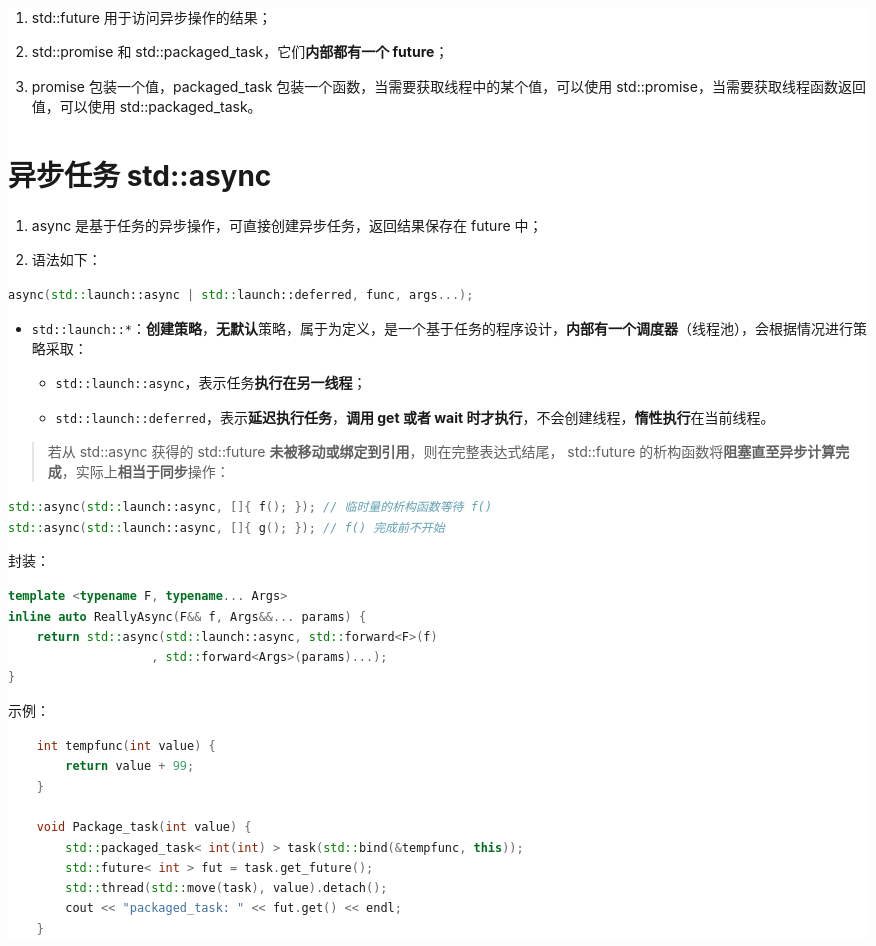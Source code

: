 1. std::future 用于访问异步操作的结果；

2. std::promise 和 std::packaged_task，它们**内部都有一个 future**；

3. promise 包装一个值，packaged_task 包装一个函数，当需要获取线程中的某个值，可以使用 std::promise，当需要获取线程函数返回值，可以使用 std::packaged_task。

# 异步任务 std::async

1. async 是基于任务的异步操作，可直接创建异步任务，返回结果保存在 future 中；

2. 语法如下：

```cpp
async(std::launch::async | std::launch::deferred, func, args...);
```

- `std::launch::*`：**创建策略**，**无默认**策略，属于为定义，是一个基于任务的程序设计，**内部有一个调度器**（线程池），会根据情况进行策略采取：
  
  - `std::launch::async`，表示任务**执行在另一线程**；
  
  - `std::launch::deferred`，表示**延迟执行任务**，**调用 get 或者 wait 时才执行**，不会创建线程，**惰性执行**在当前线程。

> 若从 std::async 获得的 std::future **未被移动或绑定到引用**，则在完整表达式结尾， std::future 的析构函数将**阻塞直至异步计算完成**，实际上**相当于同步**操作：

```cpp
std::async(std::launch::async, []{ f(); }); // 临时量的析构函数等待 f()
std::async(std::launch::async, []{ g(); }); // f() 完成前不开始
```

封装：

```cpp
template <typename F, typename... Args>
inline auto ReallyAsync(F&& f, Args&&... params) {
    return std::async(std::launch::async, std::forward<F>(f) 
                    , std::forward<Args>(params)...);
}
```

示例：

```cpp
    int tempfunc(int value) {
        return value + 99;
    }

    void Package_task(int value) {
        std::packaged_task< int(int) > task(std::bind(&tempfunc, this));
        std::future< int > fut = task.get_future();
        std::thread(std::move(task), value).detach();
        cout << "packaged_task: " << fut.get() << endl;
    }
```
